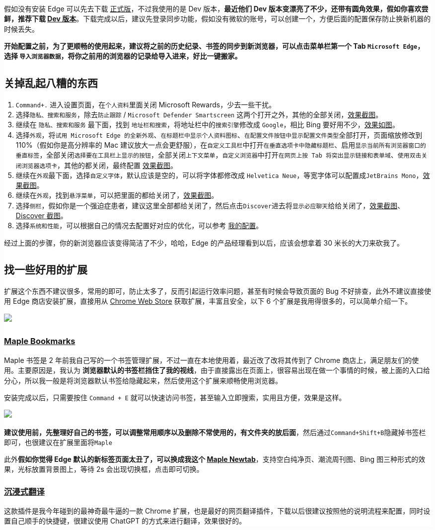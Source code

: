 假如没有安装 Edge 可以先去下载 [正式版](https://www.microsoft.com/en-us/edge/download)，不过我使用的是 Dev 版本，**最近他们 Dev 版本变漂亮了不少，还带有圆角效果，假如你喜欢尝鲜，推荐下载 [Dev 版本](https://www.microsoft.com/en-us/edge/download/insider)**。下载完成以后，建议先登录同步功能，假如没有微软的账号，可以创建一个，方便后面的配置保存防止换新机器的时候丢失。

**开始配置之前，为了更顺畅的使用起来，建议将之前的历史纪录、书签的同步到新浏览器，可以点击菜单栏第一个 Tab `Microsoft Edge`，选择 `导入浏览器数据`，将你之前用的浏览器的记录给导入进来，好比一键搬家。**

## 关掉乱起八糟的东西

1. `Command+.` 进入设置页面，在`个人资料`里面关闭 Microsoft Rewards，少去一些干扰。
2. 选择`隐私、搜索和服务`，除去`防止跟踪` / `Microsoft Defender Smartscreen` 这两个打开之外，其他的全部关闭，[效果截图](https://gw.alipayobjects.com/zos/k/8f/SCR-20230818-nzug.png)。
3. 继续在 `隐私、搜索和服务` 最下面，找到 `地址栏和搜索`，将地址栏中的`搜索引擎`修改成 `Google`，相比 Bing 要好用不少，[效果如图](https://gw.alipayobjects.com/zos/k/db/o8kr1v.png)。
4. 选择`外观`，将`试用 Microsoft Edge 的全新外观`、`在标题栏中显示个人资料图标`、`在配置文件按钮中显示配置文件类型`全部打开，页面缩放修改到 110%（假如你是高分辨率的 Mac 建议放大一点会更舒服），在`自定义工具栏`中打开`在垂直选项卡中隐藏标题栏`、启用`显示当前所有浏览器窗口的垂直标签`，全部关闭`选择要在工具栏上显示的按钮`，全部关闭`上下文菜单`，`自定义浏览器`中打开`在网页上按 Tab 将突出显示链接和表单域`、`使用双击关闭浏览器选项卡`，其他的都关闭，最终配置 [效果截图](https://gw.alipayobjects.com/zos/k/14/ORSLHn.png)。
5. 继续在`外观`最下面，选择`自定义字体`，默认应该是空的，可以将字体都修改成 `Helvetica Neue`，等宽字体可以配置成`JetBrains Mono`，[效果截图](https://gw.alipayobjects.com/zos/k/t0/n1OVak.png)。
6. 继续在`外观`，找到`悬浮菜单`，可以把里面的都给关闭了，[效果截图](https://gw.alipayobjects.com/zos/k/2g/CIr88d.png)。
7. 选择`侧栏`，假如你是一个强迫症患者，建议这里全部都给关闭了，然后点击`Discover`进去将`显示必应聊天`给给关闭了，[效果截图](https://gw.alipayobjects.com/zos/k/hl/Ly6T61.png)、[Discover 截图](https://gw.alipayobjects.com/zos/k/nd/q8xMtt.png)。
8. 选择`系统和性能`，可以根据自己的情况去配置好对应的优化，可以参考 [我的配置](https://gw.alipayobjects.com/zos/k/wa/9ExeYQ.jpg)。

经过上面的步骤，你的新浏览器应该变得简洁了不少，哈哈，Edge 的产品经理看到以后，应该会想拿着 30 米长的大刀来砍我了。

## 找一些好用的扩展

扩展这个东西不建议很多，常用的即可，防止太多了，反而引起运行效率问题，甚至有时候会导致页面的 Bug 不好排查，此外不建议直接使用 Edge 商店安装扩展，直接用从 [Chrome Web Store](https://chrome.google.com/webstore/category/extensions) 获取扩展，丰富且安全，以下 6 个扩展是我用得很多的，可以简单介绍一下。

<img src="https://gw.alipayobjects.com/zos/k/r9/639shots_so.png"  width="900" />

### [Maple Bookmarks](https://chrome.google.com/webstore/detail/maple-bookmarks/lgncmpklmepncbjpiebhdoejhmbcnjad)

Maple 书签是 2 年前我自己写的一个书签管理扩展，不过一直在本地使用着，最近改了改将其传到了 Chrome 商店上，满足朋友们的使用。主要原因是，我认为 **浏览器默认的书签栏挡住了我的视线**，由于直接露出在页面上，很容易出现在做一个事情的时候，被上面的入口给分心，所以我一般是将浏览器默认书签给隐藏起来，然后使用这个扩展来顺畅使用浏览器。

安装完成以后，只需要按住 `Command + E` 就可以快速访问书签，甚至输入立即搜索，实用且方便，效果是这样。

<img src="https://cdn.fliggy.com/upic/m67PaC.gif"   width="900" />

**建议使用前，先整理好自己的书签，可以调整常用顺序以及删除不常使用的，有文件夹的放后面**，然后通过`Command+Shift+B`隐藏掉书签栏即可，也很建议在扩展里面将`Maple`

此外**假如你觉得 Edge 默认的新标签页面太丑了，可以换成我这个 [Maple Newtab](https://chrome.google.com/webstore/detail/maple-newtab/fobmbldflolfooglijmbibmnhoflbjlb/)**，支持空白纯净页、潮流周刊图、Bing 图三种形式的效果，光标放置背景图上，等待 2s 会出现切换框，点击即可切换。

### [沉浸式翻译](https://chrome.google.com/webstore/detail/immersive-translate/bpoadfkcbjbfhfodiogcnhhhpibjhbnh)

这款插件是我今年碰到的最神奇最牛逼的一款 Chrome 扩展，也是最好的网页翻译插件，下载以后很建议按照他的说明流程来配置，同时设置自己顺手的快捷键，很建议使用 ChatGPT 的方式来进行翻译，效果很好的。
